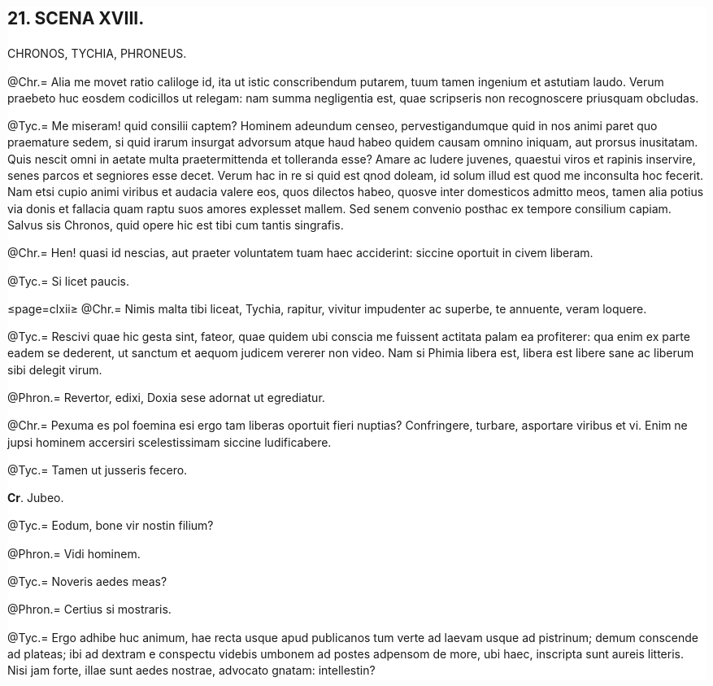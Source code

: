 ## 21. SCENA XVIII.

CHRONOS, TYCHIA, PHRONEUS.

\@Chr.= Alia me movet ratio caliloge id, ita ut istic conscribendum
putarem, tuum tamen ingenium et astutiam laudo. Verum praebeto huc
eosdem codicillos ut relegam: nam summa negligentia est, quae scripseris
non recognoscere priusquam obcludas.

\@Tyc.= Me miseram! quid consilii captem? Hominem adeundum censeo,
pervestigandumque quid in nos animi paret quo praemature sedem, si quid
irarum insurgat advorsum atque haud habeo quidem causam omnino iniquam,
aut prorsus inusitatam. Quis nescit omni in aetate multa praetermittenda
et tolleranda esse? Amare ac ludere juvenes, quaestui viros et rapinis
inservire, senes parcos et segniores esse decet. Verum hac in re si quid
est qnod doleam, id solum illud est quod me inconsulta hoc fecerit. Nam
etsi cupio animi viribus et audacia valere eos, quos dilectos habeo,
quosve inter domesticos admitto meos, tamen alia potius via donis et
fallacia quam raptu suos amores explesset mallem. Sed senem convenio
posthac ex tempore consilium capiam. Salvus sis Chronos, quid opere hic
est tibi cum tantis singrafis.

\@Chr.= Hen! quasi id nescias, aut praeter voluntatem tuam haec
acciderint: siccine oportuit in civem liberam.

\@Tyc.= Si licet paucis.

≤page=clxii≥ \@Chr.= Nimis malta tibi liceat, Tychia, rapitur, vivitur
impudenter ac superbe, te annuente, veram loquere.

\@Tyc.= Rescivi quae hic gesta sint, fateor, quae quidem ubi conscia me
fuissent actitata palam ea profiterer: qua enim ex parte eadem se
dederent, ut sanctum et aequom judicem vererer non video. Nam si Phimia
libera est, libera est libere sane ac liberum sibi delegit virum.

\@Phron.= Revertor, edixi, Doxia sese adornat ut egrediatur.

\@Chr.= Pexuma es pol foemina esi ergo tam liberas oportuit fieri
nuptias? Confringere, turbare, asportare viribus et vi. Enim ne jupsi
hominem accersiri scelestissimam siccine ludificabere.

\@Tyc.= Tamen ut jusseris fecero.

**Cr**. Jubeo.

\@Tyc.= Eodum, bone vir nostin filium?

\@Phron.= Vidi hominem.

\@Tyc.= Noveris aedes meas?

\@Phron.= Certius si mostraris.

\@Tyc.= Ergo adhibe huc animum, hae recta usque apud publicanos tum
verte ad laevam usque ad pistrinum; demum conscende ad plateas; ibi ad
dextram e conspectu videbis umbonem ad postes adpensom de more, ubi
haec, inscripta sunt aureis litteris. Nisi jam forte, illae sunt aedes
nostrae, advocato gnatam: intellestin?
